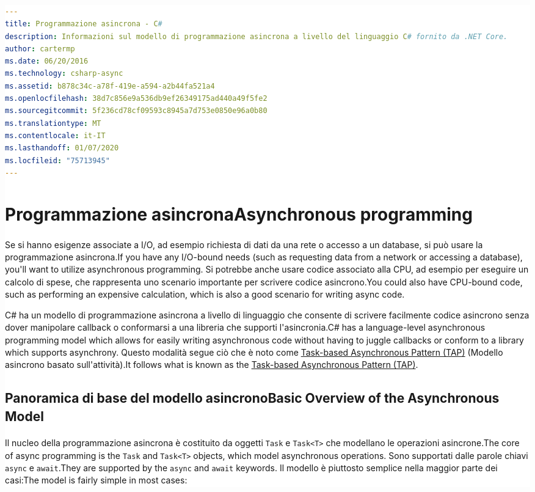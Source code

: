 ```yaml
---
title: Programmazione asincrona - C#
description: Informazioni sul modello di programmazione asincrona a livello del linguaggio C# fornito da .NET Core.
author: cartermp
ms.date: 06/20/2016
ms.technology: csharp-async
ms.assetid: b878c34c-a78f-419e-a594-a2b44fa521a4
ms.openlocfilehash: 38d7c856e9a536db9ef26349175ad440a49f5fe2
ms.sourcegitcommit: 5f236cd78cf09593c8945a7d753e0850e96a0b80
ms.translationtype: MT
ms.contentlocale: it-IT
ms.lasthandoff: 01/07/2020
ms.locfileid: "75713945"
---
```

# <a name="asynchronous-programming"></a><span data-ttu-id="349c7-103">Programmazione asincrona</span><span class="sxs-lookup"><span data-stu-id="349c7-103">Asynchronous programming</span></span>

<span data-ttu-id="349c7-104">Se si hanno esigenze associate a I/O, ad esempio richiesta di dati da una rete o accesso a un database, si può usare la programmazione asincrona.</span><span class="sxs-lookup"><span data-stu-id="349c7-104">If you have any I/O-bound needs (such as requesting data from a network or accessing a database), you'll want to utilize asynchronous programming.</span></span>  <span data-ttu-id="349c7-105">Si potrebbe anche usare codice associato alla CPU, ad esempio per eseguire un calcolo di spese, che rappresenta uno scenario importante per scrivere codice asincrono.</span><span class="sxs-lookup"><span data-stu-id="349c7-105">You could also have CPU-bound code, such as performing an expensive calculation, which is also a good scenario for writing async code.</span></span>

<span data-ttu-id="349c7-106">C# ha un modello di programmazione asincrona a livello di linguaggio che consente di scrivere facilmente codice asincrono senza dover manipolare callback o conformarsi a una libreria che supporti l'asincronia.</span><span class="sxs-lookup"><span data-stu-id="349c7-106">C# has a language-level asynchronous programming model which allows for easily writing asynchronous code without having to juggle callbacks or conform to a library which supports asynchrony.</span></span> <span data-ttu-id="349c7-107">Questo modalità segue ciò che è noto come [Task-based Asynchronous Pattern (TAP)](../standard/asynchronous-programming-patterns/task-based-asynchronous-pattern-tap.md) (Modello asincrono basato sull'attività).</span><span class="sxs-lookup"><span data-stu-id="349c7-107">It follows what is known as the [Task-based Asynchronous Pattern (TAP)](../standard/asynchronous-programming-patterns/task-based-asynchronous-pattern-tap.md).</span></span>

## <a name="basic-overview-of-the-asynchronous-model"></a><span data-ttu-id="349c7-108">Panoramica di base del modello asincrono</span><span class="sxs-lookup"><span data-stu-id="349c7-108">Basic Overview of the Asynchronous Model</span></span>

<span data-ttu-id="349c7-109">Il nucleo della programmazione asincrona è costituito da oggetti `Task` e `Task<T>` che modellano le operazioni asincrone.</span><span class="sxs-lookup"><span data-stu-id="349c7-109">The core of async programming is the `Task` and `Task<T>` objects, which model asynchronous operations.</span></span>  <span data-ttu-id="349c7-110">Sono supportati dalle parole chiavi `async` e `await`.</span><span class="sxs-lookup"><span data-stu-id="349c7-110">They are supported by the `async` and `await` keywords.</span></span>  <span data-ttu-id="349c7-111">Il modello è piuttosto semplice nella maggior parte dei casi:</span><span class="sxs-lookup"><span data-stu-id="349c7-111">The model is fairly simple in most cases:</span></span>
